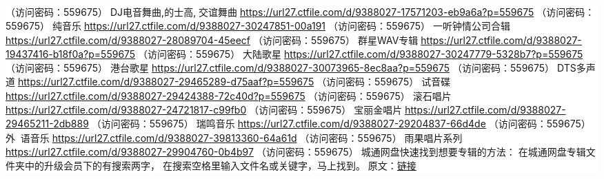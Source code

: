 （访问密码：559675）
DJ电音舞曲,的士高, 交谊舞曲
https://url27.ctfile.com/d/9388027-17571203-eb9a6a?p=559675
（访问密码：559675）
纯音乐
https://url27.ctfile.com/d/9388027-30247851-00a191
（访问密码：559675）
一听钟情公司合辑
https://url27.ctfile.com/d/9388027-28089704-45eecf
（访问密码：559675）
群星WAV专辑
https://url27.ctfile.com/d/9388027-19437416-b18f0a?p=559675
（访问密码：559675）
大陆歌星
https://url27.ctfile.com/d/9388027-30247779-5328b7?p=559675
（访问密码：559675）
港台歌星
https://url27.ctfile.com/d/9388027-30073965-8ec8aa?p=559675
（访问密码：559675）
DTS多声道
https://url27.ctfile.com/d/9388027-29465289-d75aaf?p=559675
（访问密码：559675）
试音碟
https://url27.ctfile.com/d/9388027-29424388-72c40d?p=559675
（访问密码：559675）
滚石唱片
https://url27.ctfile.com/d/9388027-24721817-c99fb0
（访问密码：559675）
宝丽金唱片
https://url27.ctfile.com/d/9388027-29465211-2db889
（访问密码：559675）
瑞鸣音乐
https://url27.ctfile.com/d/9388027-29204837-66d4de
（访问密码：559675）
外  语音乐
https://url27.ctfile.com/d/9388027-39813360-64a61d
（访问密码：559675）
雨果唱片系列
https://url27.ctfile.com/d/9388027-29904760-0b4b97
（访问密码：559675）
城通网盘快速找到想要专辑的方法：
在城通网盘专辑文件夹中的升级会员下的有搜索两字，
在搜索空格里输入文件名或关键字，马上找到。
原文：[链接](https://blog.sina.com.cn/s/blog_1647c7e7601030xqa.html)